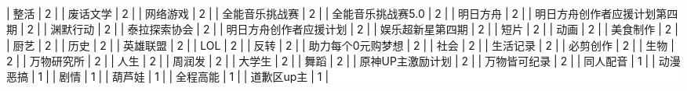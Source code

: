 | 整活 | 2 |
| 废话文学 | 2 |
| 网络游戏 | 2 |
| 全能音乐挑战赛 | 2 |
| 全能音乐挑战赛5.0 | 2 |
| 明日方舟 | 2 |
| 明日方舟创作者应援计划第四期 | 2 |
| 渊默行动 | 2 |
| 泰拉探索协会 | 2 |
| 明日方舟创作者应援计划 | 2 |
| 娱乐超新星第四期 | 2 |
| 短片 | 2 |
| 动画 | 2 |
| 美食制作 | 2 |
| 厨艺 | 2 |
| 历史 | 2 |
| 英雄联盟 | 2 |
| LOL | 2 |
| 反转 | 2 |
| 助力每个0元购梦想 | 2 |
| 社会 | 2 |
| 生活记录 | 2 |
| 必剪创作 | 2 |
| 生物 | 2 |
| 万物研究所 | 2 |
| 人生 | 2 |
| 周润发 | 2 |
| 大学生 | 2 |
| 舞蹈 | 2 |
| 原神UP主激励计划 | 2 |
| 万物皆可纪录 | 2 |
| 同人配音 | 1 |
| 动漫恶搞 | 1 |
| 剧情 | 1 |
| 葫芦娃 | 1 |
| 全程高能 | 1 |
| 道歉区up主 | 1 |